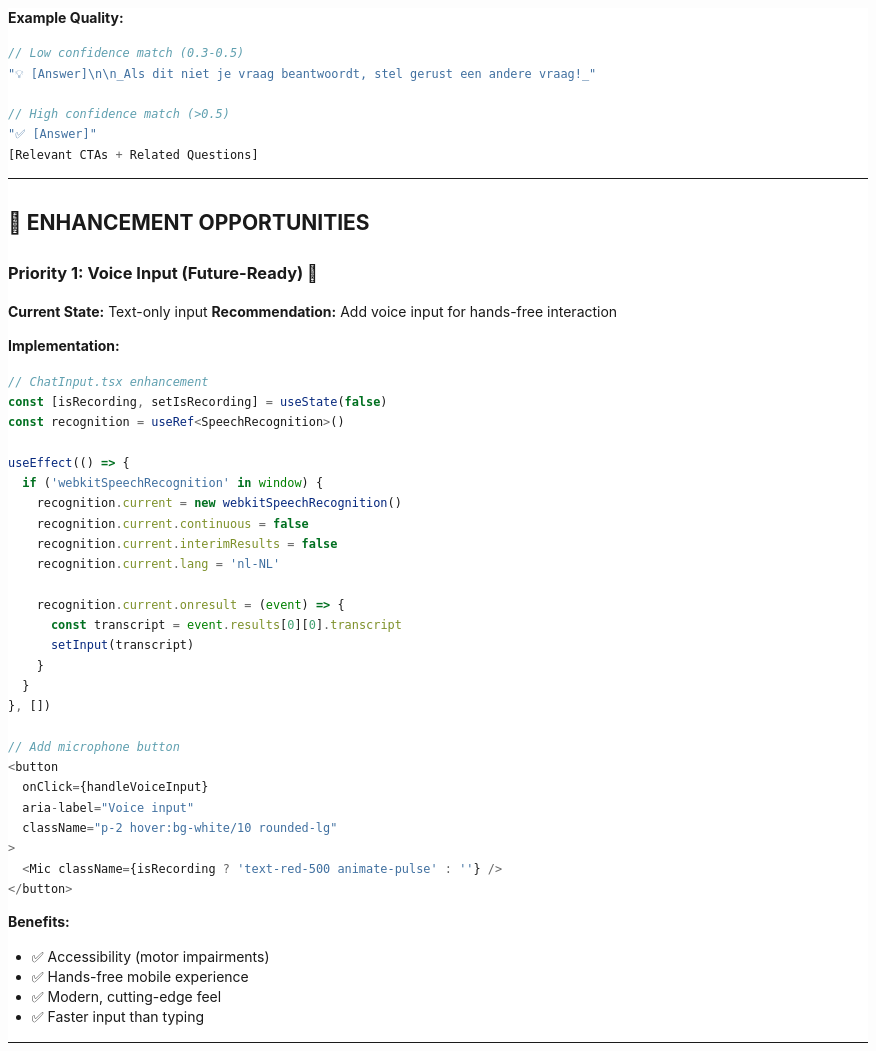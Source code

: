 **Example Quality:**

```typescript
// Low confidence match (0.3-0.5)
"💡 [Answer]\n\n_Als dit niet je vraag beantwoordt, stel gerust een andere vraag!_"

// High confidence match (>0.5)
"✅ [Answer]"
[Relevant CTAs + Related Questions]
```

---

## 🔧 **ENHANCEMENT OPPORTUNITIES**

### Priority 1: Voice Input (Future-Ready) 🎤

**Current State:** Text-only input
**Recommendation:** Add voice input for hands-free interaction

**Implementation:**

```typescript
// ChatInput.tsx enhancement
const [isRecording, setIsRecording] = useState(false)
const recognition = useRef<SpeechRecognition>()

useEffect(() => {
  if ('webkitSpeechRecognition' in window) {
    recognition.current = new webkitSpeechRecognition()
    recognition.current.continuous = false
    recognition.current.interimResults = false
    recognition.current.lang = 'nl-NL'

    recognition.current.onresult = (event) => {
      const transcript = event.results[0][0].transcript
      setInput(transcript)
    }
  }
}, [])

// Add microphone button
<button
  onClick={handleVoiceInput}
  aria-label="Voice input"
  className="p-2 hover:bg-white/10 rounded-lg"
>
  <Mic className={isRecording ? 'text-red-500 animate-pulse' : ''} />
</button>
```

**Benefits:**

- ✅ Accessibility (motor impairments)
- ✅ Hands-free mobile experience
- ✅ Modern, cutting-edge feel
- ✅ Faster input than typing

---